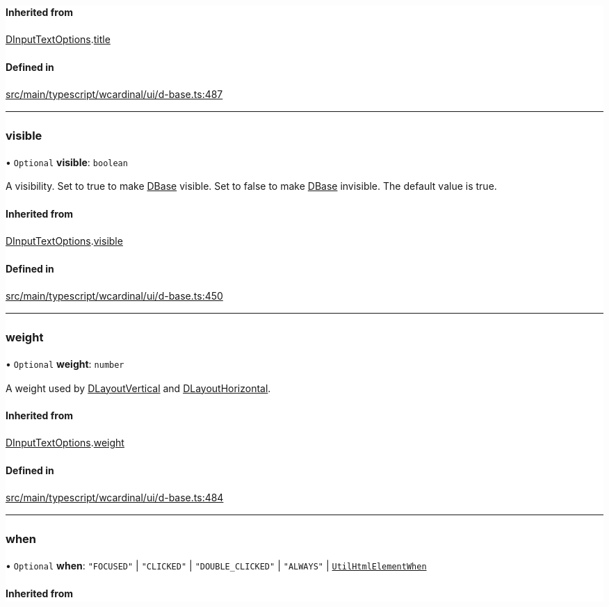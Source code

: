 #### Inherited from

[DInputTextOptions](DInputTextOptions.md).[title](DInputTextOptions.md#title)

#### Defined in

[src/main/typescript/wcardinal/ui/d-base.ts:487](https://github.com/winter-cardinal/winter-cardinal-ui/blob/v0.457.0/src/main/typescript/wcardinal/ui/d-base.ts#L487)

___

### visible

• `Optional` **visible**: `boolean`

A visibility.
Set to true to make [DBase](../classes/DBase.md) visible.
Set to false to make [DBase](../classes/DBase.md) invisible.
The default value is true.

#### Inherited from

[DInputTextOptions](DInputTextOptions.md).[visible](DInputTextOptions.md#visible)

#### Defined in

[src/main/typescript/wcardinal/ui/d-base.ts:450](https://github.com/winter-cardinal/winter-cardinal-ui/blob/v0.457.0/src/main/typescript/wcardinal/ui/d-base.ts#L450)

___

### weight

• `Optional` **weight**: `number`

A weight used by [DLayoutVertical](../classes/DLayoutVertical.md) and [DLayoutHorizontal](../classes/DLayoutHorizontal.md).

#### Inherited from

[DInputTextOptions](DInputTextOptions.md).[weight](DInputTextOptions.md#weight)

#### Defined in

[src/main/typescript/wcardinal/ui/d-base.ts:484](https://github.com/winter-cardinal/winter-cardinal-ui/blob/v0.457.0/src/main/typescript/wcardinal/ui/d-base.ts#L484)

___

### when

• `Optional` **when**: ``"FOCUSED"`` \| ``"CLICKED"`` \| ``"DOUBLE_CLICKED"`` \| ``"ALWAYS"`` \| [`UtilHtmlElementWhen`](../index.md#utilhtmlelementwhen)

#### Inherited from
